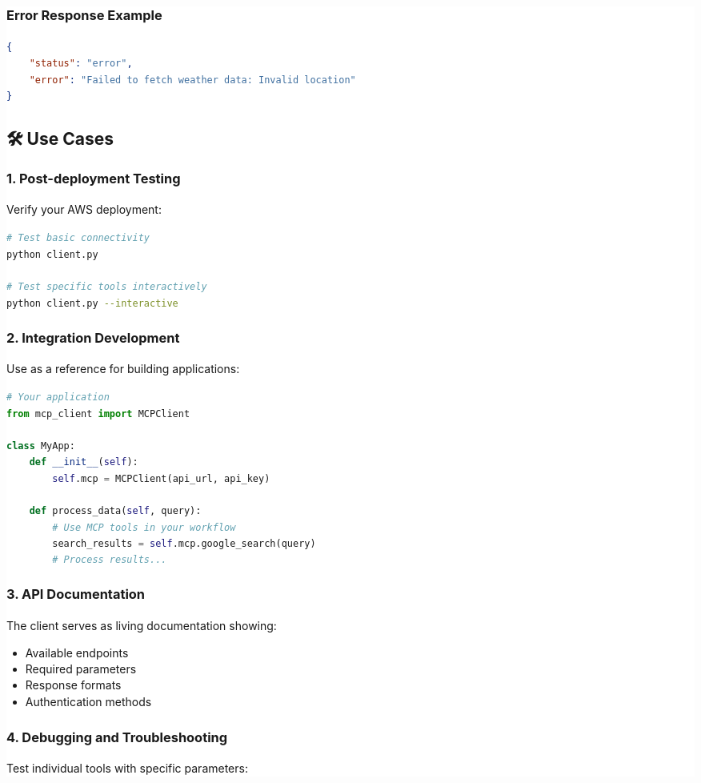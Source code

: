 ### Error Response Example

```json
{
    "status": "error",
    "error": "Failed to fetch weather data: Invalid location"
}
```

## 🛠️ Use Cases

### 1. Post-deployment Testing

Verify your AWS deployment:

```bash
# Test basic connectivity
python client.py

# Test specific tools interactively
python client.py --interactive
```

### 2. Integration Development

Use as a reference for building applications:

```python
# Your application
from mcp_client import MCPClient

class MyApp:
    def __init__(self):
        self.mcp = MCPClient(api_url, api_key)
    
    def process_data(self, query):
        # Use MCP tools in your workflow
        search_results = self.mcp.google_search(query)
        # Process results...
```

### 3. API Documentation

The client serves as living documentation showing:
- Available endpoints
- Required parameters
- Response formats
- Authentication methods

### 4. Debugging and Troubleshooting

Test individual tools with specific parameters:
